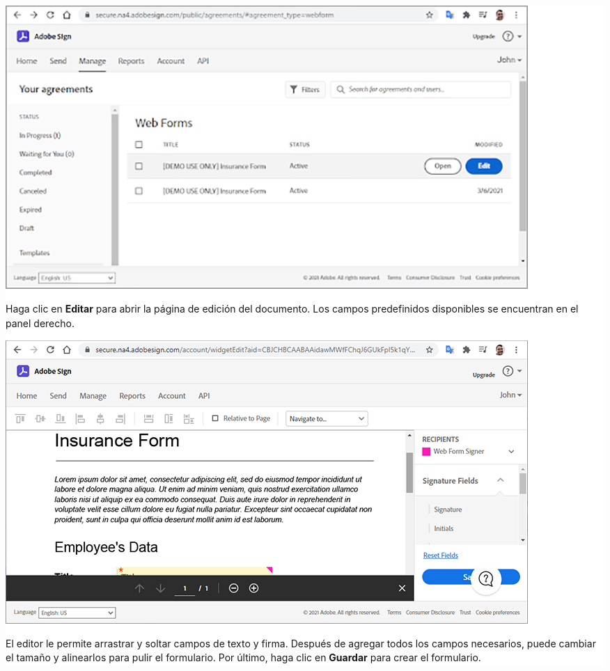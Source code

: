 ![Captura de pantalla de la pestaña Gestionar Acrobat Sign con formularios web seleccionados](assets/GSASAPI_3.png)

Haga clic en **Editar** para abrir la página de edición del documento. Los campos predefinidos disponibles se encuentran en el panel derecho.

![Captura de pantalla del entorno de creación de formularios de Acrobat Sign](assets/GSASAPI_4.png)

El editor le permite arrastrar y soltar campos de texto y firma. Después de agregar todos los campos necesarios, puede cambiar el tamaño y alinearlos para pulir el formulario. Por último, haga clic en **Guardar** para crear el formulario.
